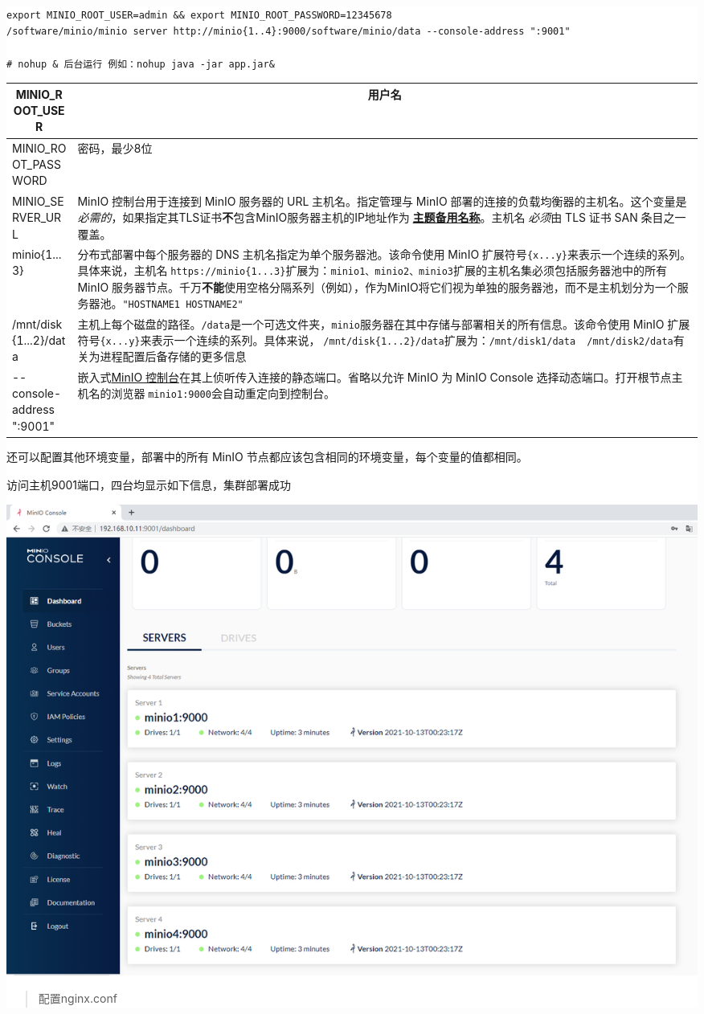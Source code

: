 ```shell
export MINIO_ROOT_USER=admin && export MINIO_ROOT_PASSWORD=12345678 
/software/minio/minio server http://minio{1..4}:9000/software/minio/data --console-address ":9001"
             
# nohup & 后台运行 例如：nohup java -jar app.jar& 
```

| MINIO_ROOT_USER           | 用户名                                                       |
| ------------------------- | ------------------------------------------------------------ |
| MINIO_ROOT_PASSWORD       | 密码，最少8位                                                |
| MINIO_SERVER_URL          | MinIO 控制台用于连接到 MinIO 服务器的 URL 主机名。指定管理与 MinIO 部署的连接的负载均衡器的主机名。这个变量是*必需的*，如果指定其TLS证书**不**包含MinIO服务器主机的IP地址作为 [**主题备用名称**](https://tools.ietf.org/html/rfc5280.html#section-4.2.1.6)。主机名 *必须*由 TLS 证书 SAN 条目之一覆盖。 |
| minio{1...3}              | 分布式部署中每个服务器的 DNS 主机名指定为单个服务器池。该命令使用 MinIO 扩展符号`{x...y}`来表示一个连续的系列。具体来说，主机名 `https://minio{1...3}`扩展为：`minio1、minio2、minio3`扩展的主机名集必须包括服务器池中的所有 MinIO 服务器节点。千万**不能**使用空格分隔系列（例如），作为MinIO将它们视为单独的服务器池，而不是主机划分为一个服务器池。`"HOSTNAME1 HOSTNAME2"` |
| /mnt/disk{1...2}/data     | 主机上每个磁盘的路径。`/data`是一个可选文件夹，`minio`服务器在其中存储与部署相关的所有信息。该命令使用 MinIO 扩展符号`{x...y}`来表示一个连续的系列。具体来说， `/mnt/disk{1...2}/data`扩展为：`/mnt/disk1/data  /mnt/disk2/data`有关为进程配置后备存储的更多信息 |
| --console-address ":9001" | 嵌入式[MinIO 控制台](https://docs.min.io/minio/baremetal/console/minio-console.html#minio-console)在其上侦听传入连接的静态端口。省略以允许 MinIO 为 MinIO Console 选择动态端口。打开根节点主机名的浏览器 `minio1:9000`会自动重定向到控制台。 |

还可以配置其他环境变量，部署中的所有 MinIO 节点都应该包含相同的环境变量，每个变量的值都相同。

访问主机9001端口，四台均显示如下信息，集群部署成功

![image-20211016155041990](MinIO.assets/image-20211016155041990.png)

> 配置nginx.conf
